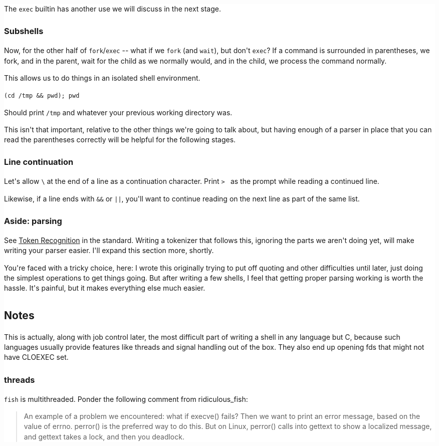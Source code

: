 The `exec` builtin has another use we will discuss in the next stage.

### Subshells

Now, for the other half of `fork`/`exec` -- what if we `fork` (and
`wait`), but don't `exec`?  If a command is surrounded in parentheses,
we fork, and in the parent, wait for the child as we normally would,
and in the child, we process the command normally.

This allows us to do things in an isolated shell environment.

```
(cd /tmp && pwd); pwd
```

Should print `/tmp` and whatever your previous working directory was.

This isn't that important, relative to the other things we're going to
talk about, but having enough of a parser in place that you can read
the parentheses correctly will be helpful for the following stages.

### Line continuation

Let's allow `\` at the end of a line as a continuation character.
Print `> ` as the prompt while reading a continued line.

Likewise, if a line ends with `&&` or `||`, you'll want to continue
reading on the next line as part of the same list.

### Aside: parsing

See [Token Recognition] in the standard.  Writing a tokenizer that
follows this, ignoring the parts we aren't doing yet, will make
writing your parser easier.  I'll expand this section more, shortly.

You're faced with a tricky choice, here: I wrote this originally
trying to put off quoting and other difficulties until later, just
doing the simplest operations to get things going.  But after writing
a few shells, I feel that getting proper parsing working is worth the
hassle.  It's painful, but it makes everything else much easier.

[Token Recognition]: http://pubs.opengroup.org/onlinepubs/9699919799/utilities/V3_chap02.html#tag_18_03

## Notes

This is actually, along with job control later, the most difficult
part of writing a shell in any language but C, because such languages
usually provide features like threads and signal handling out of the
box.  They also end up opening fds that might not have CLOEXEC set.

### threads

`fish` is multithreaded.  Ponder the following comment from
ridiculous_fish:

> An example of a problem we encountered: what if execve() fails? Then
> we want to print an error message, based on the value of
> errno. perror() is the preferred way to do this. But on Linux,
> perror() calls into gettext to show a localized message, and gettext
> takes a lock, and then you deadlock.


[Command Search and Execution]: http://pubs.opengroup.org/onlinepubs/9699919799/utilities/V3_chap02.html#tag_18_09_01_01
[Other Environment Variables]: http://pubs.opengroup.org/onlinepubs/9699919799/basedefs/V1_chap08.html#tag_08_03
[ANSI escape codes]: https://en.wikipedia.org/wiki/ANSI_escape_code#Colors
[Lists]: http://pubs.opengroup.org/onlinepubs/9699919799/utilities/V3_chap02.html#tag_18_09_03
["A much faster popen and system implementation for Linux"]: https://blog.famzah.net/2009/11/20/a-much-faster-popen-and-system-implementation-for-linux/
[FreeBSD's posix_spawn]: https://github.com/freebsd/freebsd/blob/master/lib/libc/gen/posix_spawn.c
[glibc's generic implementation of posix_spawn]: https://github.com/bminor/glibc/blob/master/sysdeps/posix/spawni.c
[glibc's Linux implementation of posix_spawn]: https://github.com/bminor/glibc/blob/master/sysdeps/unix/sysv/linux/spawni.c
[musl's posix_spawn]: https://github.com/bminor/musl/blob/master/src/process/posix_spawn.c